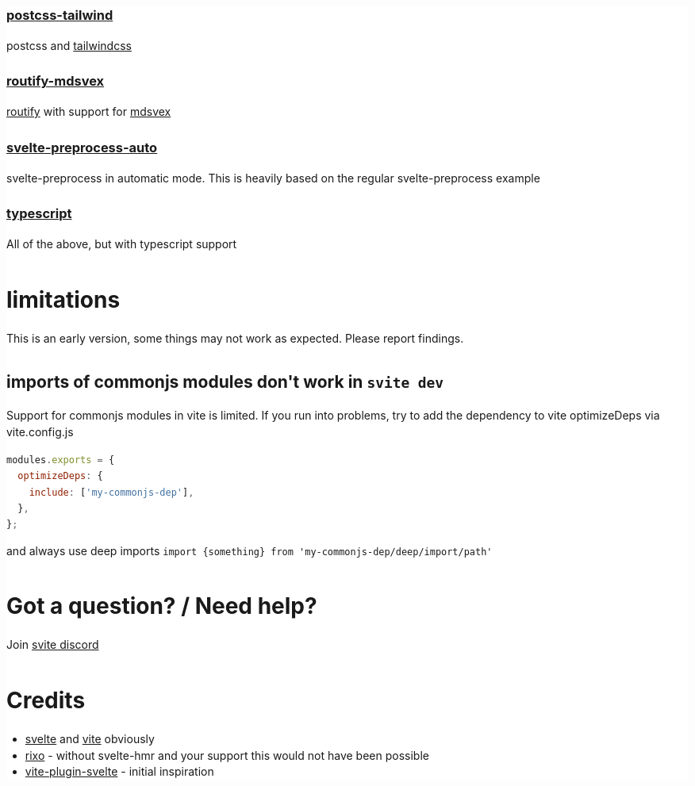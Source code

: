### [postcss-tailwind](/examples/postcss-tailwind)

postcss and [tailwindcss](https://tailwindcss.com)

### [routify-mdsvex](/examples/routify-mdsvex)

[routify](https://routify.dev) with support for [mdsvex](https://mdsvex.com)

### [svelte-preprocess-auto](/examples/svelte-preprocess-auto)

svelte-preprocess in automatic mode. This is heavily based on the regular svelte-preprocess example

### [typescript](/examples/typescript)

All of the above, but with typescript support

# limitations

This is an early version, some things may not work as expected. Please report findings.

## imports of commonjs modules don't work in `svite dev`

Support for commonjs modules in vite is limited. If you run into problems, try to add the dependency to vite optimizeDeps via vite.config.js

```js
modules.exports = {
  optimizeDeps: {
    include: ['my-commonjs-dep'],
  },
};
```

and always use deep imports `import {something} from 'my-commonjs-dep/deep/import/path'`

# Got a question? / Need help?

Join [svite discord](https://discord.gg/nzgMZJD)

# Credits

- [svelte](https://svelte.dev) and [vite](https://github.com/vitejs/vite#readme) obviously
- [rixo](https://github.com/rixo) - without svelte-hmr and your support this would not have been possible
- [vite-plugin-svelte](https://github.com/intrnl/vite-plugin-svelte) - initial inspiration
